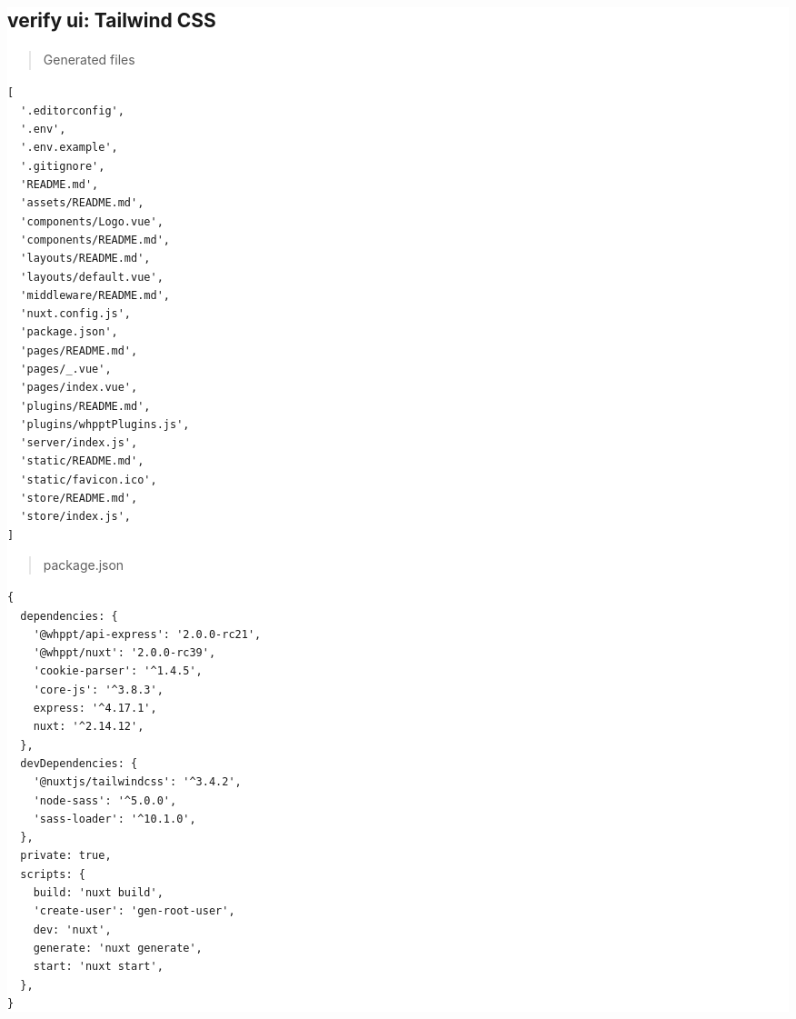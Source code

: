 ## verify ui: Tailwind CSS

> Generated files

    [
      '.editorconfig',
      '.env',
      '.env.example',
      '.gitignore',
      'README.md',
      'assets/README.md',
      'components/Logo.vue',
      'components/README.md',
      'layouts/README.md',
      'layouts/default.vue',
      'middleware/README.md',
      'nuxt.config.js',
      'package.json',
      'pages/README.md',
      'pages/_.vue',
      'pages/index.vue',
      'plugins/README.md',
      'plugins/whpptPlugins.js',
      'server/index.js',
      'static/README.md',
      'static/favicon.ico',
      'store/README.md',
      'store/index.js',
    ]

> package.json

    {
      dependencies: {
        '@whppt/api-express': '2.0.0-rc21',
        '@whppt/nuxt': '2.0.0-rc39',
        'cookie-parser': '^1.4.5',
        'core-js': '^3.8.3',
        express: '^4.17.1',
        nuxt: '^2.14.12',
      },
      devDependencies: {
        '@nuxtjs/tailwindcss': '^3.4.2',
        'node-sass': '^5.0.0',
        'sass-loader': '^10.1.0',
      },
      private: true,
      scripts: {
        build: 'nuxt build',
        'create-user': 'gen-root-user',
        dev: 'nuxt',
        generate: 'nuxt generate',
        start: 'nuxt start',
      },
    }

